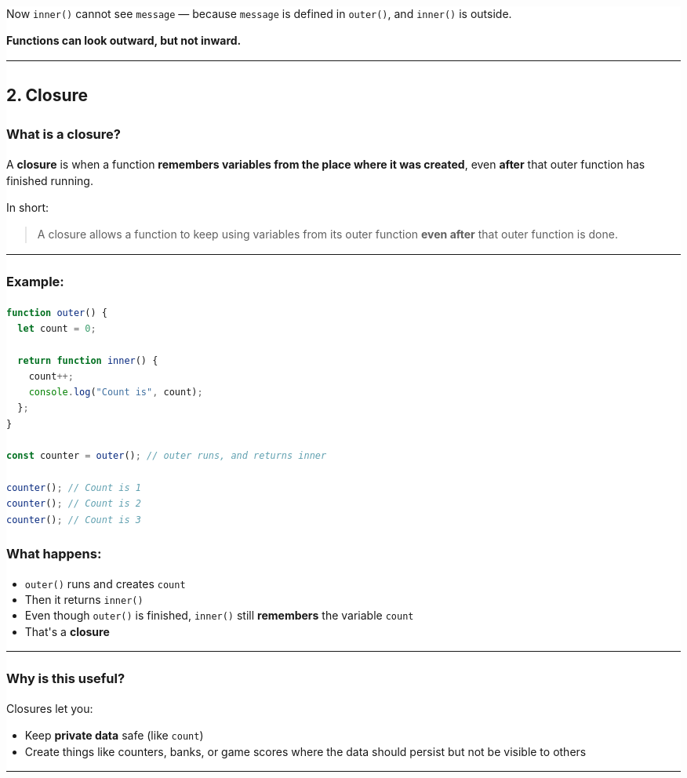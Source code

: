 Now `inner()` cannot see `message` — because `message` is defined in `outer()`, and `inner()` is outside.

**Functions can look outward, but not inward.**

---

## 2. **Closure**

### What is a closure?

A **closure** is when a function **remembers variables from the place where it was created**, even **after** that outer function has finished running.

In short:

> A closure allows a function to keep using variables from its outer function **even after** that outer function is done.

---

### Example:

```js
function outer() {
  let count = 0;

  return function inner() {
    count++;
    console.log("Count is", count);
  };
}

const counter = outer(); // outer runs, and returns inner

counter(); // Count is 1
counter(); // Count is 2
counter(); // Count is 3
```

### What happens:

* `outer()` runs and creates `count`
* Then it returns `inner()`
* Even though `outer()` is finished, `inner()` still **remembers** the variable `count`
* That's a **closure**

---

### Why is this useful?

Closures let you:

* Keep **private data** safe (like `count`)
* Create things like counters, banks, or game scores where the data should persist but not be visible to others

---